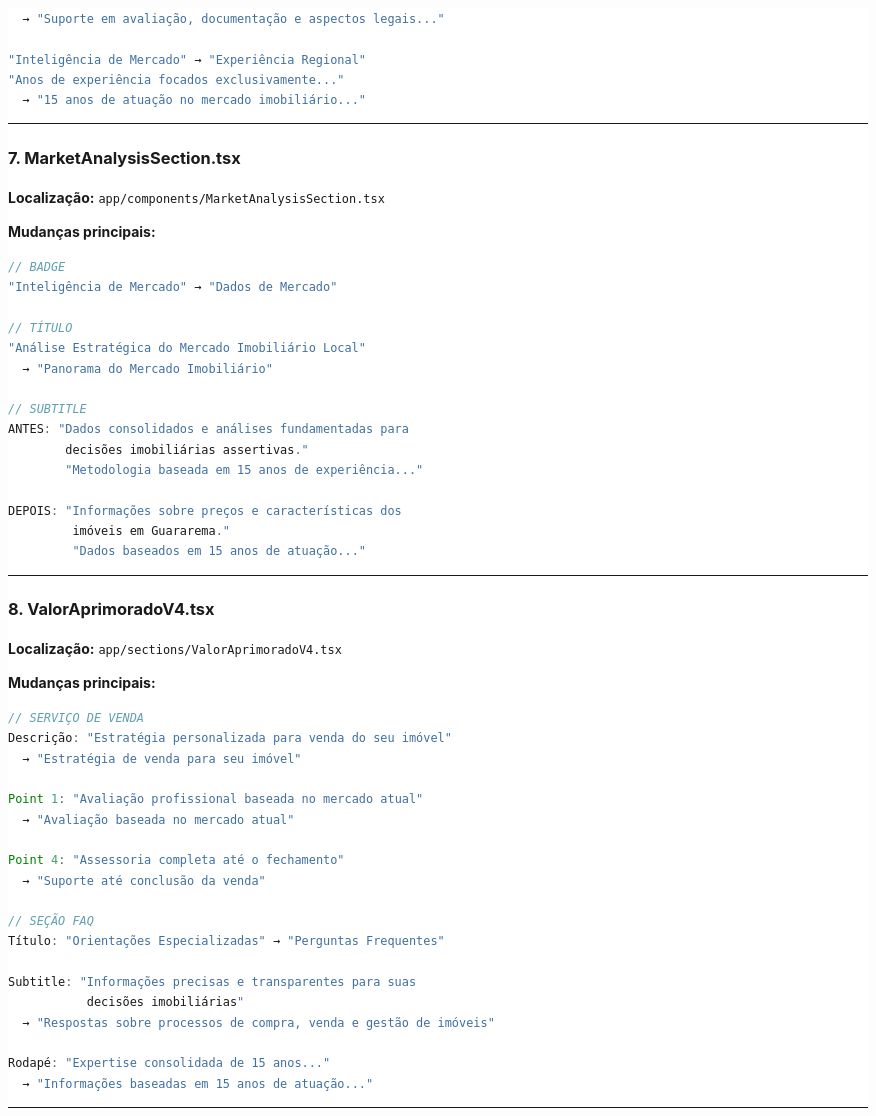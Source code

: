 ```typescript
  → "Suporte em avaliação, documentação e aspectos legais..."

"Inteligência de Mercado" → "Experiência Regional"
"Anos de experiência focados exclusivamente..."
  → "15 anos de atuação no mercado imobiliário..."
```

---

### 7. MarketAnalysisSection.tsx
**Localização:** `app/components/MarketAnalysisSection.tsx`

**Mudanças principais:**
```typescript
// BADGE
"Inteligência de Mercado" → "Dados de Mercado"

// TÍTULO
"Análise Estratégica do Mercado Imobiliário Local"
  → "Panorama do Mercado Imobiliário"

// SUBTITLE
ANTES: "Dados consolidados e análises fundamentadas para 
        decisões imobiliárias assertivas."
        "Metodologia baseada em 15 anos de experiência..."

DEPOIS: "Informações sobre preços e características dos 
         imóveis em Guararema."
         "Dados baseados em 15 anos de atuação..."
```

---

### 8. ValorAprimoradoV4.tsx
**Localização:** `app/sections/ValorAprimoradoV4.tsx`

**Mudanças principais:**
```typescript
// SERVIÇO DE VENDA
Descrição: "Estratégia personalizada para venda do seu imóvel"
  → "Estratégia de venda para seu imóvel"

Point 1: "Avaliação profissional baseada no mercado atual"
  → "Avaliação baseada no mercado atual"

Point 4: "Assessoria completa até o fechamento"
  → "Suporte até conclusão da venda"

// SEÇÃO FAQ
Título: "Orientações Especializadas" → "Perguntas Frequentes"

Subtitle: "Informações precisas e transparentes para suas 
           decisões imobiliárias"
  → "Respostas sobre processos de compra, venda e gestão de imóveis"

Rodapé: "Expertise consolidada de 15 anos..."
  → "Informações baseadas em 15 anos de atuação..."
```

---